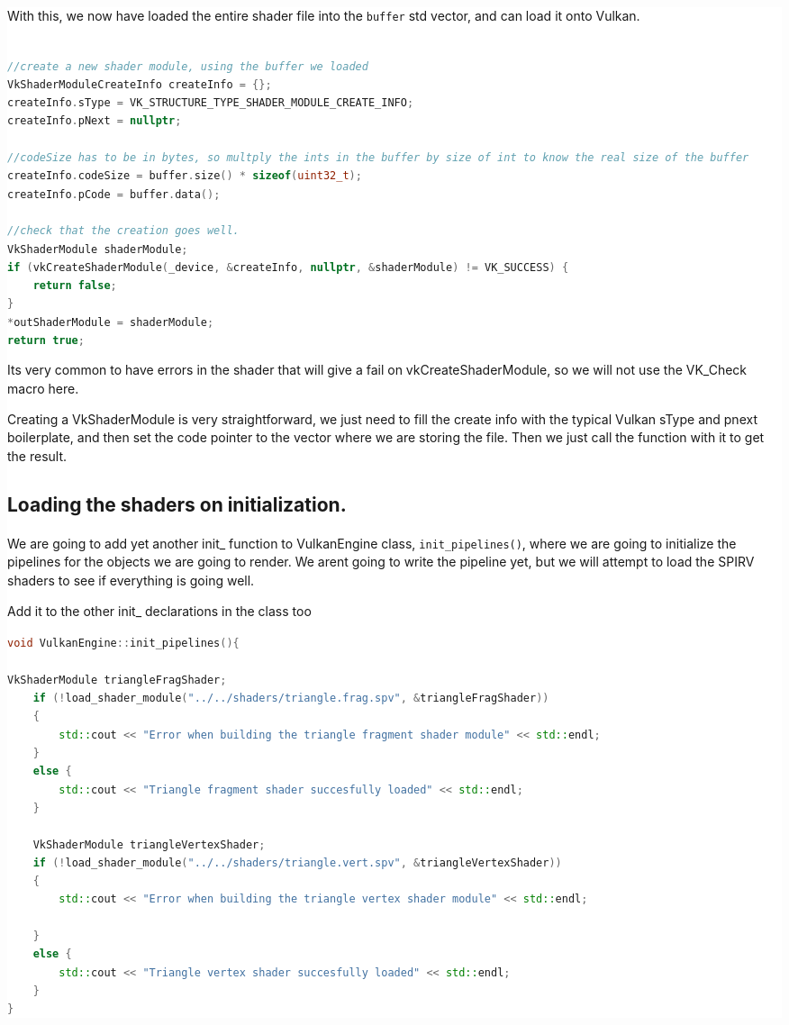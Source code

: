 With this, we now have loaded the entire shader file into the `buffer` std vector, and can load it onto Vulkan.


```cpp

//create a new shader module, using the buffer we loaded
VkShaderModuleCreateInfo createInfo = {};
createInfo.sType = VK_STRUCTURE_TYPE_SHADER_MODULE_CREATE_INFO;
createInfo.pNext = nullptr;

//codeSize has to be in bytes, so multply the ints in the buffer by size of int to know the real size of the buffer
createInfo.codeSize = buffer.size() * sizeof(uint32_t); 
createInfo.pCode = buffer.data();

//check that the creation goes well.
VkShaderModule shaderModule;
if (vkCreateShaderModule(_device, &createInfo, nullptr, &shaderModule) != VK_SUCCESS) {
	return false;
}
*outShaderModule = shaderModule;
return true;

```

Its very common to have errors in the shader that will give a fail on vkCreateShaderModule, so we will not use the VK_Check macro here. 

Creating a VkShaderModule is very straightforward, we just need to fill the create info with the typical Vulkan sType and pnext boilerplate, and then set the code pointer to the vector where we are storing the file. 
Then we just call the function with it to get the result.



## Loading the shaders on initialization.
We are going to add yet another init_ function to VulkanEngine class, `init_pipelines()`, where we are going to initialize the pipelines for the objects we are going to render. We arent going to write the pipeline yet, but we will attempt to load the SPIRV shaders to see if everything is going well.

Add it to the other init_ declarations in the class too
```cpp
void VulkanEngine::init_pipelines(){

VkShaderModule triangleFragShader;
	if (!load_shader_module("../../shaders/triangle.frag.spv", &triangleFragShader))
	{
		std::cout << "Error when building the triangle fragment shader module" << std::endl;
	}
	else {
		std::cout << "Triangle fragment shader succesfully loaded" << std::endl;
	}

	VkShaderModule triangleVertexShader;
	if (!load_shader_module("../../shaders/triangle.vert.spv", &triangleVertexShader))
	{
		std::cout << "Error when building the triangle vertex shader module" << std::endl;
		
	}
	else {
		std::cout << "Triangle vertex shader succesfully loaded" << std::endl;
	}
}
```
